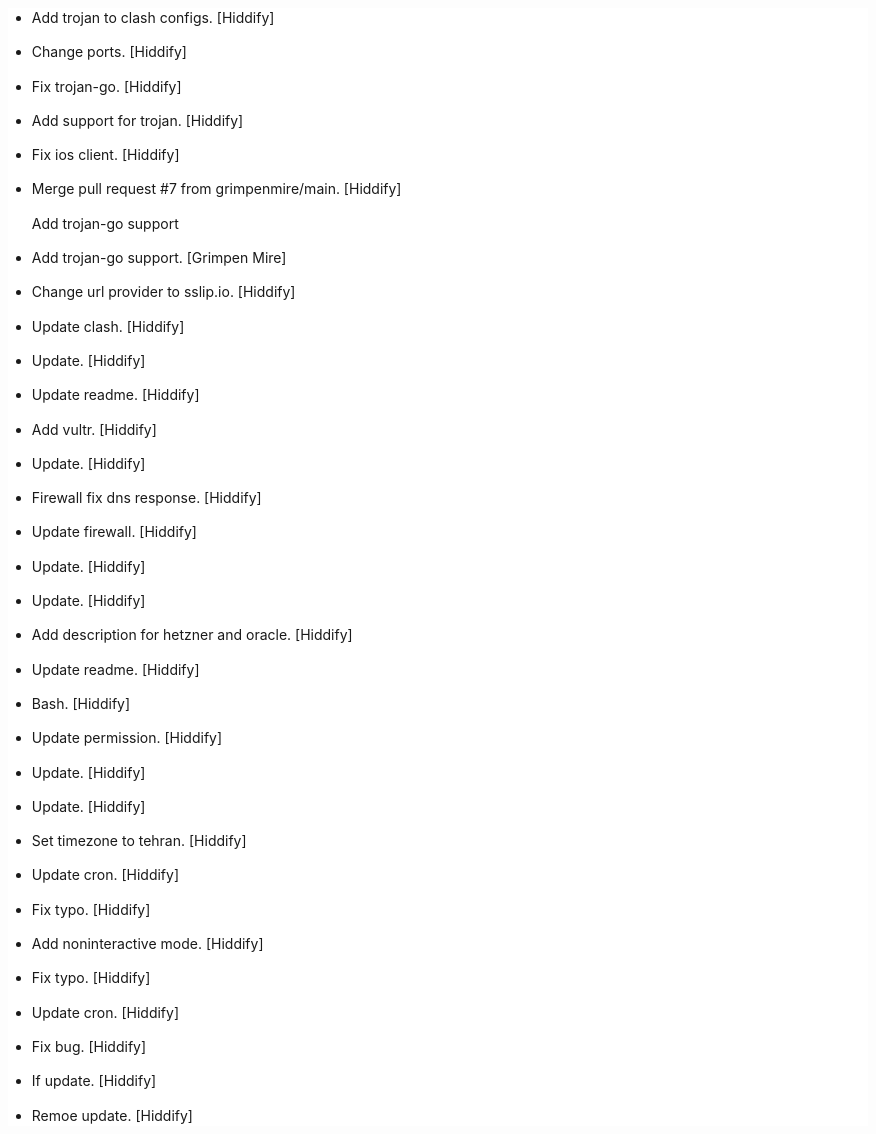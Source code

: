 * Add trojan to clash configs. [Hiddify]

* Change ports. [Hiddify]

* Fix trojan-go. [Hiddify]

* Add support for trojan. [Hiddify]

* Fix ios client. [Hiddify]

* Merge pull request #7 from grimpenmire/main. [Hiddify]

  Add trojan-go support

* Add trojan-go support. [Grimpen Mire]

* Change url provider to sslip.io. [Hiddify]

* Update clash. [Hiddify]

* Update. [Hiddify]

* Update readme. [Hiddify]

* Add vultr. [Hiddify]

* Update. [Hiddify]

* Firewall fix dns response. [Hiddify]

* Update firewall. [Hiddify]

* Update. [Hiddify]

* Update. [Hiddify]

* Add description for hetzner and oracle. [Hiddify]

* Update readme. [Hiddify]

* Bash. [Hiddify]

* Update permission. [Hiddify]

* Update. [Hiddify]

* Update. [Hiddify]

* Set timezone to tehran. [Hiddify]

* Update cron. [Hiddify]

* Fix typo. [Hiddify]

* Add noninteractive mode. [Hiddify]

* Fix typo. [Hiddify]

* Update cron. [Hiddify]

* Fix bug. [Hiddify]

* If update. [Hiddify]

* Remoe update. [Hiddify]
